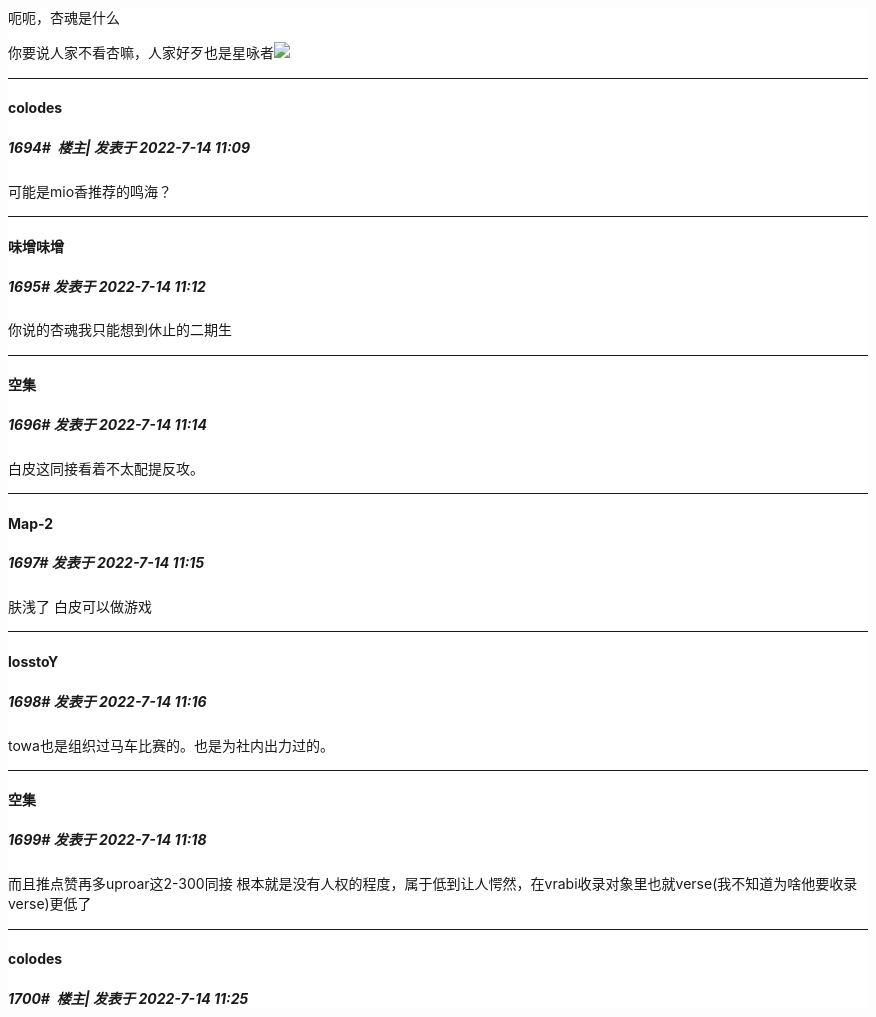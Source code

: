 呃呃，杏魂是什么

你要说人家不看杏嘛，人家好歹也是星咏者<img src="https://static.saraba1st.com/image/smiley/face2017/037.png" referrerpolicy="no-referrer">

*****

####  colodes  
##### 1694#         楼主| 发表于 2022-7-14 11:09

可能是mio香推荐的鸣海？



*****

####  味增味增  
##### 1695#       发表于 2022-7-14 11:12

你说的杏魂我只能想到休止的二期生

*****

####  空集  
##### 1696#       发表于 2022-7-14 11:14

白皮这同接看着不太配提反攻。

*****

####  Map-2  
##### 1697#       发表于 2022-7-14 11:15

肤浅了
白皮可以做游戏

*****

####  losstoY  
##### 1698#       发表于 2022-7-14 11:16

towa也是组织过马车比赛的。也是为社内出力过的。

*****

####  空集  
##### 1699#       发表于 2022-7-14 11:18

而且推点赞再多uproar这2-300同接 根本就是没有人权的程度，属于低到让人愕然，在vrabi收录对象里也就verse(我不知道为啥他要收录verse)更低了



*****

####  colodes  
##### 1700#         楼主| 发表于 2022-7-14 11:25
